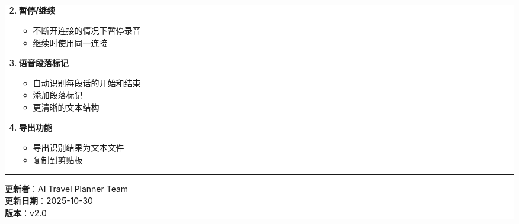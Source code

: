 2. **暂停/继续**
   - 不断开连接的情况下暂停录音
   - 继续时使用同一连接

3. **语音段落标记**
   - 自动识别每段话的开始和结束
   - 添加段落标记
   - 更清晰的文本结构

4. **导出功能**
   - 导出识别结果为文本文件
   - 复制到剪贴板

---

**更新者**：AI Travel Planner Team  
**更新日期**：2025-10-30  
**版本**：v2.0

